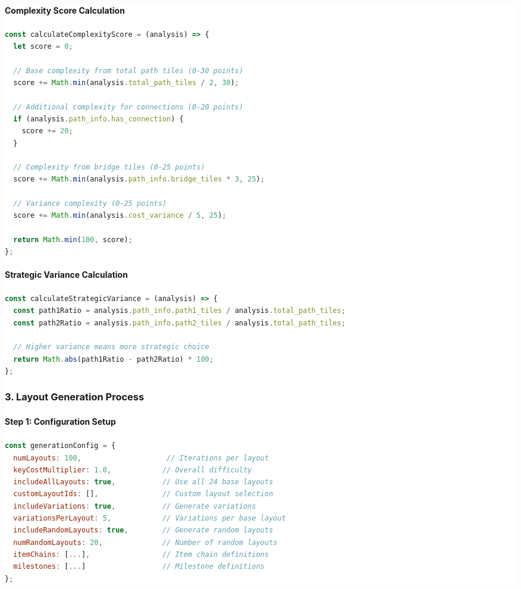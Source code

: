 
#### Complexity Score Calculation
```javascript
const calculateComplexityScore = (analysis) => {
  let score = 0;
  
  // Base complexity from total path tiles (0-30 points)
  score += Math.min(analysis.total_path_tiles / 2, 30);
  
  // Additional complexity for connections (0-20 points)
  if (analysis.path_info.has_connection) {
    score += 20;
  }
  
  // Complexity from bridge tiles (0-25 points)
  score += Math.min(analysis.path_info.bridge_tiles * 3, 25);
  
  // Variance complexity (0-25 points)
  score += Math.min(analysis.cost_variance / 5, 25);
  
  return Math.min(100, score);
};
```

#### Strategic Variance Calculation
```javascript
const calculateStrategicVariance = (analysis) => {
  const path1Ratio = analysis.path_info.path1_tiles / analysis.total_path_tiles;
  const path2Ratio = analysis.path_info.path2_tiles / analysis.total_path_tiles;
  
  // Higher variance means more strategic choice
  return Math.abs(path1Ratio - path2Ratio) * 100;
};
```

### 3. Layout Generation Process

#### Step 1: Configuration Setup
```javascript
const generationConfig = {
  numLayouts: 100,                    // Iterations per layout
  keyCostMultiplier: 1.0,            // Overall difficulty
  includeAllLayouts: true,           // Use all 24 base layouts
  customLayoutIds: [],               // Custom layout selection
  includeVariations: true,           // Generate variations
  variationsPerLayout: 5,            // Variations per base layout
  includeRandomLayouts: true,        // Generate random layouts
  numRandomLayouts: 20,              // Number of random layouts
  itemChains: [...],                 // Item chain definitions
  milestones: [...]                  // Milestone definitions
};
```

